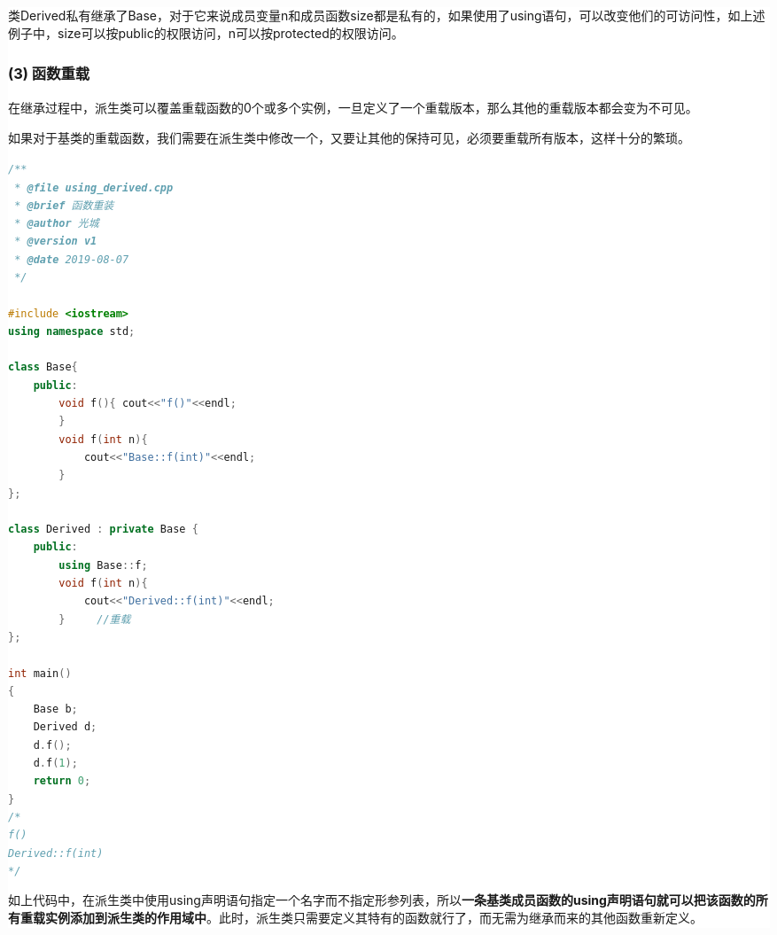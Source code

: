 类Derived私有继承了Base，对于它来说成员变量n和成员函数size都是私有的，如果使用了using语句，可以改变他们的可访问性，如上述例子中，size可以按public的权限访问，n可以按protected的权限访问。

### (3) 函数重载

在继承过程中，派生类可以覆盖重载函数的0个或多个实例，一旦定义了一个重载版本，那么其他的重载版本都会变为不可见。

如果对于基类的重载函数，我们需要在派生类中修改一个，又要让其他的保持可见，必须要重载所有版本，这样十分的繁琐。

```c++
/**
 * @file using_derived.cpp
 * @brief 函数重装
 * @author 光城
 * @version v1
 * @date 2019-08-07
 */

#include <iostream>
using namespace std;

class Base{
    public:
        void f(){ cout<<"f()"<<endl;
        }
        void f(int n){
            cout<<"Base::f(int)"<<endl;
        }
};

class Derived : private Base {
    public:
        using Base::f;   
        void f(int n){
            cout<<"Derived::f(int)"<<endl;
        }     //重载
};

int main()
{
    Base b;
    Derived d;
    d.f();   
    d.f(1);
    return 0;
}
/*
f()
Derived::f(int)
*/
```

如上代码中，在派生类中使用using声明语句指定一个名字而不指定形参列表，所以**一条基类成员函数的using声明语句就可以把该函数的所有重载实例添加到派生类的作用域中**。此时，派生类只需要定义其特有的函数就行了，而无需为继承而来的其他函数重新定义。
